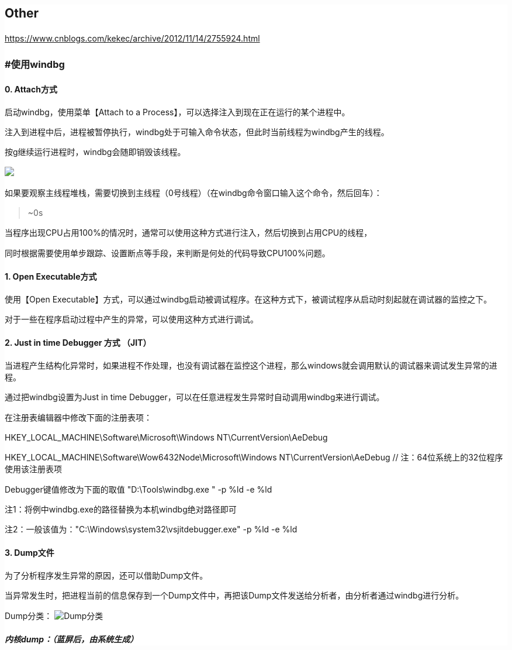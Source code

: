
## Other
https://www.cnblogs.com/kekec/archive/2012/11/14/2755924.html

### **#使用windbg**

#### **0. Attach方式**

启动windbg，使用菜单【Attach to a Process】，可以选择注入到现在正在运行的某个进程中。

注入到进程中后，进程被暂停执行，windbg处于可输入命令状态，但此时当前线程为windbg产生的线程。

按g继续运行进程时，windbg会随即销毁该线程。

![](https://images2017.cnblogs.com/blog/78946/201711/78946-20171101002305107-1661537787.png)

如果要观察主线程堆栈，需要切换到主线程（0号线程）（在windbg命令窗口输入这个命令，然后回车）：

> ~0s

当程序出现CPU占用100%的情况时，通常可以使用这种方式进行注入，然后切换到占用CPU的线程，

同时根据需要使用单步跟踪、设置断点等手段，来判断是何处的代码导致CPU100%问题。

#### **1. Open Executable方式**

使用【Open Executable】方式，可以通过windbg启动被调试程序。在这种方式下，被调试程序从启动时刻起就在调试器的监控之下。

对于一些在程序启动过程中产生的异常，可以使用这种方式进行调试。

#### **2. Just in time Debugger 方式 （JIT）**

当进程产生结构化异常时，如果进程不作处理，也没有调试器在监控这个进程，那么windows就会调用默认的调试器来调试发生异常的进程。

通过把windbg设置为Just in time Debugger，可以在任意进程发生异常时自动调用windbg来进行调试。

在注册表编辑器中修改下面的注册表项：

HKEY_LOCAL_MACHINE\Software\Microsoft\Windows NT\CurrentVersion\AeDebug

HKEY_LOCAL_MACHINE\Software\Wow6432Node\Microsoft\Windows NT\CurrentVersion\AeDebug  // 注：64位系统上的32位程序使用该注册表项

Debugger键值修改为下面的取值 "D:\Tools\windbg.exe " -p %ld -e %ld

注1：将例中windbg.exe的路径替换为本机windbg绝对路径即可

注2：一般该值为："C:\Windows\system32\vsjitdebugger.exe" -p %ld -e %ld

#### **3\. Dump文件**

为了分析程序发生异常的原因，还可以借助Dump文件。

当异常发生时，把进程当前的信息保存到一个Dump文件中，再把该Dump文件发送给分析者，由分析者通过windbg进行分析。

Dump分类：
![Dump分类]($resource/Dump%E5%88%86%E7%B1%BB.png)

##### 内核dump：（**蓝屏**后，由系统生成）
